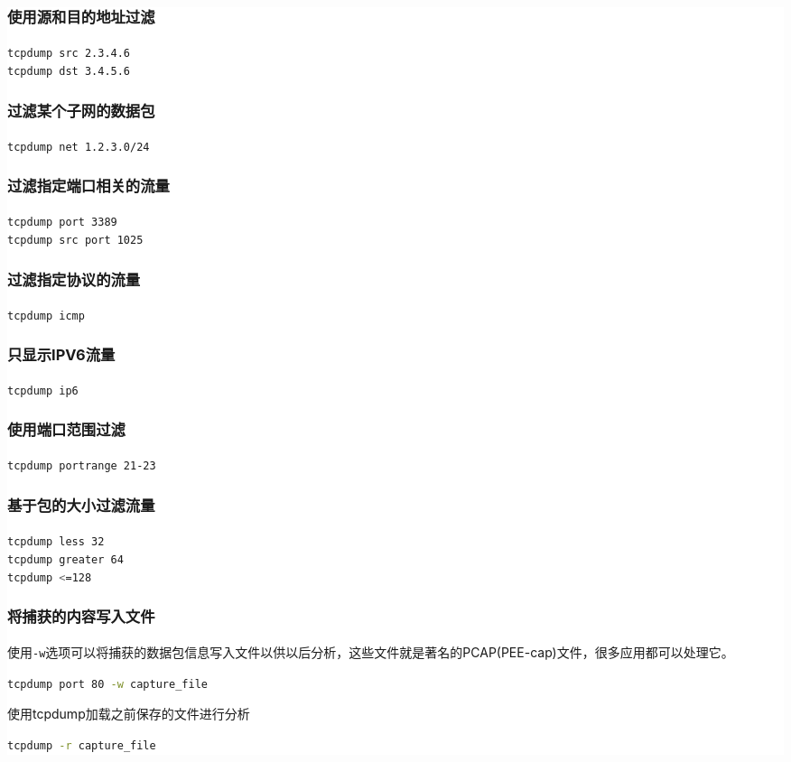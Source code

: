 ### 使用源和目的地址过滤

```bash
tcpdump src 2.3.4.6
tcpdump dst 3.4.5.6
```

### 过滤某个子网的数据包

```bash
tcpdump net 1.2.3.0/24
```

### 过滤指定端口相关的流量

```bash
tcpdump port 3389
tcpdump src port 1025
```

### 过滤指定协议的流量

```bash
tcpdump icmp
```

### 只显示IPV6流量

```bash
tcpdump ip6
```

### 使用端口范围过滤

```bash
tcpdump portrange 21-23
```

### 基于包的大小过滤流量

```bash
tcpdump less 32
tcpdump greater 64
tcpdump <=128
```

### 将捕获的内容写入文件

使用`-w`选项可以将捕获的数据包信息写入文件以供以后分析，这些文件就是著名的PCAP(PEE-cap)文件，很多应用都可以处理它。

```bash
tcpdump port 80 -w capture_file
```

使用tcpdump加载之前保存的文件进行分析

```bash
tcpdump -r capture_file
```
